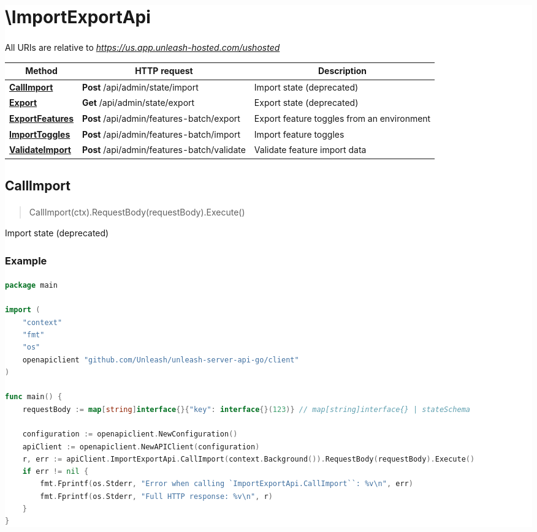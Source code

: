 # \ImportExportApi

All URIs are relative to *https://us.app.unleash-hosted.com/ushosted*

Method | HTTP request | Description
------------- | ------------- | -------------
[**CallImport**](ImportExportApi.md#CallImport) | **Post** /api/admin/state/import | Import state (deprecated)
[**Export**](ImportExportApi.md#Export) | **Get** /api/admin/state/export | Export state (deprecated)
[**ExportFeatures**](ImportExportApi.md#ExportFeatures) | **Post** /api/admin/features-batch/export | Export feature toggles from an environment
[**ImportToggles**](ImportExportApi.md#ImportToggles) | **Post** /api/admin/features-batch/import | Import feature toggles
[**ValidateImport**](ImportExportApi.md#ValidateImport) | **Post** /api/admin/features-batch/validate | Validate feature import data



## CallImport

> CallImport(ctx).RequestBody(requestBody).Execute()

Import state (deprecated)



### Example

```go
package main

import (
    "context"
    "fmt"
    "os"
    openapiclient "github.com/Unleash/unleash-server-api-go/client"
)

func main() {
    requestBody := map[string]interface{}{"key": interface{}(123)} // map[string]interface{} | stateSchema

    configuration := openapiclient.NewConfiguration()
    apiClient := openapiclient.NewAPIClient(configuration)
    r, err := apiClient.ImportExportApi.CallImport(context.Background()).RequestBody(requestBody).Execute()
    if err != nil {
        fmt.Fprintf(os.Stderr, "Error when calling `ImportExportApi.CallImport``: %v\n", err)
        fmt.Fprintf(os.Stderr, "Full HTTP response: %v\n", r)
    }
}
```
